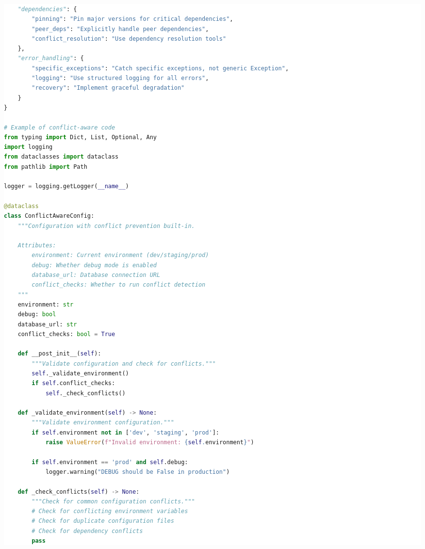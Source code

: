 ```python
    "dependencies": {
        "pinning": "Pin major versions for critical dependencies",
        "peer_deps": "Explicitly handle peer dependencies",
        "conflict_resolution": "Use dependency resolution tools"
    },
    "error_handling": {
        "specific_exceptions": "Catch specific exceptions, not generic Exception",
        "logging": "Use structured logging for all errors",
        "recovery": "Implement graceful degradation"
    }
}

# Example of conflict-aware code
from typing import Dict, List, Optional, Any
import logging
from dataclasses import dataclass
from pathlib import Path

logger = logging.getLogger(__name__)

@dataclass
class ConflictAwareConfig:
    """Configuration with conflict prevention built-in.

    Attributes:
        environment: Current environment (dev/staging/prod)
        debug: Whether debug mode is enabled
        database_url: Database connection URL
        conflict_checks: Whether to run conflict detection
    """
    environment: str
    debug: bool
    database_url: str
    conflict_checks: bool = True

    def __post_init__(self):
        """Validate configuration and check for conflicts."""
        self._validate_environment()
        if self.conflict_checks:
            self._check_conflicts()

    def _validate_environment(self) -> None:
        """Validate environment configuration."""
        if self.environment not in ['dev', 'staging', 'prod']:
            raise ValueError(f"Invalid environment: {self.environment}")

        if self.environment == 'prod' and self.debug:
            logger.warning("DEBUG should be False in production")

    def _check_conflicts(self) -> None:
        """Check for common configuration conflicts."""
        # Check for conflicting environment variables
        # Check for duplicate configuration files
        # Check for dependency conflicts
        pass
```
